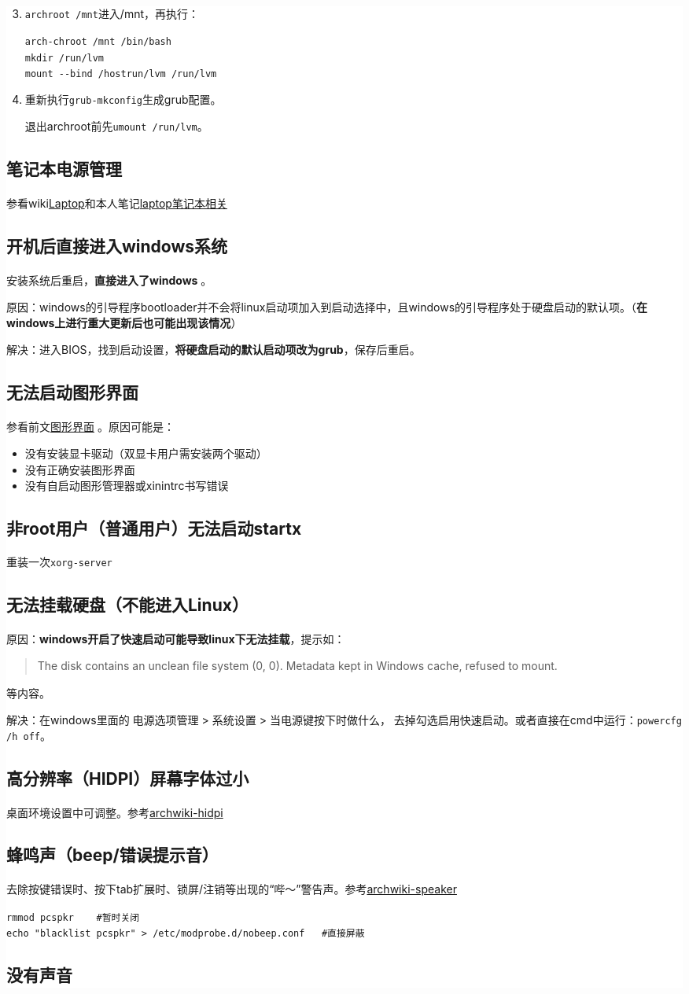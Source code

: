3. `archroot /mnt`进入/mnt，再执行：

   ```shell
   arch-chroot /mnt /bin/bash
   mkdir /run/lvm
   mount --bind /hostrun/lvm /run/lvm
   ```

4. 重新执行`grub-mkconfig`生成grub配置。

   退出archroot前先`umount /run/lvm`。

## 笔记本电源管理

参看wiki[Laptop](#https://wiki.archlinux.org/index.php/Laptop_(%E7%AE%80%E4%BD%93%E4%B8%AD%E6%96%87))和本人笔记[laptop笔记本相关](../laptop笔记本相关.md)

## 开机后直接进入windows系统

安装系统后重启，**直接进入了windows** 。

原因：windows的引导程序bootloader并不会将linux启动项加入到启动选择中，且windows的引导程序处于硬盘启动的默认项。（**在windows上进行重大更新后也可能出现该情况**）

解决：进入BIOS，找到启动设置，**将硬盘启动的默认启动项改为grub**，保存后重启。

## 无法启动图形界面

参看前文[图形界面](#图形界面) 。原因可能是：

- 没有安装显卡驱动（双显卡用户需安装两个驱动）
- 没有正确安装图形界面
- 没有自启动图形管理器或xinintrc书写错误

## 非root用户（普通用户）无法启动startx

重装一次`xorg-server`

## 无法挂载硬盘（不能进入Linux）

原因：**windows开启了快速启动可能导致linux下无法挂载**，提示如：

>The disk contains an unclean file system (0, 0).
>Metadata kept in Windows cache, refused to mount.

等内容。

解决：在windows里面的 电源选项管理 > 系统设置 > 当电源键按下时做什么， 去掉勾选启用快速启动。或者直接在cmd中运行：`powercfg /h off`。

## 高分辨率（HIDPI）屏幕字体过小

桌面环境设置中可调整。参考[archwiki-hidpi](https://wiki.archlinux.org/index.php/HiDPI)

## 蜂鸣声（beep/错误提示音）
去除按键错误时、按下tab扩展时、锁屏/注销等出现的“哔～”警告声。参考[archwiki-speaker](https://wiki.archlinux.org/index.php/PC_speaker)
```shell
rmmod pcspkr    #暂时关闭
echo "blacklist pcspkr" > /etc/modprobe.d/nobeep.conf   #直接屏蔽
```
## 没有声音
